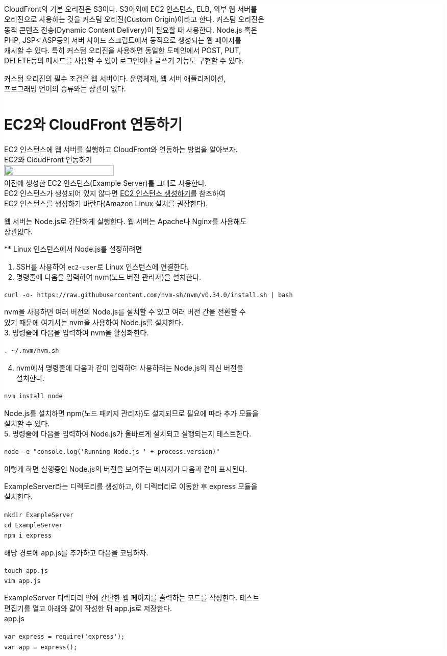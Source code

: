 CloudFront의 기본 오리진은 S3이다. S3이외에 EC2 인스턴스, ELB, 외부 웹 서버를  
오리진으로 사용하는 것을 커스텀 오리진(Custom Origin)이라고 한다. 커스텀 오리진은  
동적 콘텐츠 전송(Dynamic Content Delivery)이 필요할 때 사용한다. Node.js 혹은   
PHP, JSP< ASP등의 서버 사이드 스크립트에서 동적으로 생성되는 웹 페이지를   
캐시할 수 있다. 특히 커스텀 오리진을 사용하면 동일한 도메인에서 POST, PUT,   
DELETE등의 메서드를 사용할 수 있어 로그인이나 글쓰기 기능도 구현할 수 있다.   
  
커스텀 오리진의 필수 조건은 웹 서버이다. 운영체제, 웹 서버 애플리케이션,   
프로그래밍 언어의 종류와는 상관이 없다.  

# EC2와 CloudFront 연동하기 
EC2 인스턴스에 웹 서버를 실행하고 CloudFront와 연동하는 방법을 알아보자.    
EC2와 CloudFront 연동하기  
<img src="https://user-images.githubusercontent.com/33191974/155966900-00316245-1612-466d-8494-2eefa2c2d93f.png" width="50%" height="50%"/>   
이전에 생성한 EC2 인스턴스(Example Server)를 그대로 사용한다.   
EC2 인스턴스가 생성되어 있지 않다면 [EC2 인스턴스 생성하기](https://github.com/yunkangmin/spring-boot/blob/main/aws/08%20EC2%20%EC%9D%B8%EC%8A%A4%ED%84%B4%EC%8A%A4%20%EC%83%9D%EC%84%B1%ED%95%98%EA%B8%B0.md)를 참조하여  
EC2 인스턴스를 생성하기 바란다(Amazon Linux 설치를 권장한다).    
  
웹 서버는 Node.js로 간단하게 실행한다. 웹 서버는 Apache나 Nginx를 사용해도   
상관없다.   

** Linux 인스턴스에서 Node.js를 설정하려면   
1. SSH를 사용하여 `ec2-user`로 Linux 인스턴스에 연결한다.   
2. 명령줄에 다음을 입력하여 nvm(노드 버전 관리자)을 설치한다.   
```
curl -o- https://raw.githubusercontent.com/nvm-sh/nvm/v0.34.0/install.sh | bash
```
nvm을 사용하면 여러 버전의 Node.js를 설치할 수 있고 여러 버전 간을 전환할 수   
있기 때문에 여기서는 nvm을 사용하여 Node.js를 설치한다.   
3. 명령줄에 다음을 입력하여 nvm을 활성화한다.   
```
. ~/.nvm/nvm.sh 
```
4. nvm에서 명령줄에 다음과 같이 입력하여 사용하려는 Node.js의 최신 버전을   
설치한다.   
```
nvm install node
```
Node.js를 설치하면 npm(노드 패키지 관리자)도 설치되므로 필요에 따라 추가 모듈을   
설치할 수 있다.   
5. 명령줄에 다음을 입력하여 Node.js가 올바르게 설치되고 실행되는지 테스트한다.   
```
node -e "console.log('Running Node.js ' + process.version)"
```
이렇게 하면 실행중인 Node.js의 버전을 보여주는 메시지가 다음과 같이 표시된다.    
   
ExampleServer라는 디렉토리를 생성하고, 이 디렉터리로 이동한 후 express 모듈을  
설치한다.   
```
mkdir ExampleServer
cd ExampleServer
npm i express
```
해당 경로에 app.js를 추가하고 다음을 코딩하자.   
```
touch app.js
vim app.js
```
ExampleServer 디렉터리 안에 간단한 웹 페이지를 출력하는 코드를 작성한다. 테스트  
편집기를 열고 아래와 같이 작성한 뒤 app.js로 저장한다.   
app.js  
```
var express = require('express');
var app = express();

```
